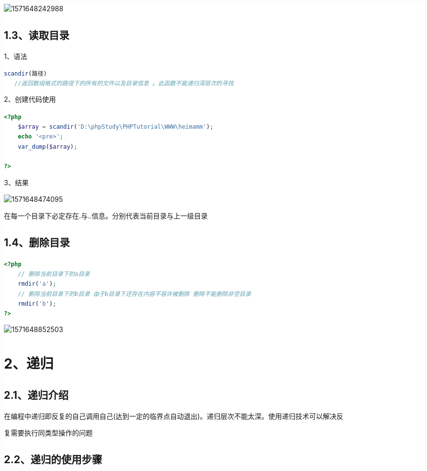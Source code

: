 ![1571648242988](/1571648242988.png)

## 1.3、读取目录

1、语法

```php
scandir(路径)
   //返回数组格式的路径下的所有的文件以及目录信息 。此函数不能递归深层次的寻找
```

2、创建代码使用

```php
<?php 
	$array = scandir('D:\phpStudy\PHPTutorial\WWW\heimamm');
	echo '<pre>';
	var_dump($array);

?>
```

3、结果

![1571648474095](/1571648474095.png)

在每一个目录下必定存在.与..信息。分别代表当前目录与上一级目录

## 1.4、删除目录

```php
<?php 
	// 删除当前目录下的a目录
	rmdir('a');
	// 删除当前目录下的b目录 由于b目录下还存在内容不容许被删除 删除不能删除非空目录
	rmdir('b');
?>
```

![1571648852503](/1571648852503.png)



# 2、递归

## 2.1、递归介绍

在编程中递归即反复的自己调用自己(达到一定的临界点自动退出)。递归层次不能太深。使用递归技术可以解决反

复需要执行同类型操作的问题

## 2.2、递归的使用步骤
